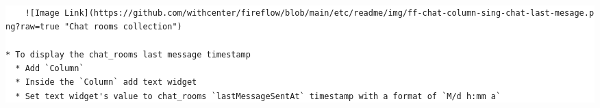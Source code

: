         ![Image Link](https://github.com/withcenter/fireflow/blob/main/etc/readme/img/ff-chat-column-sing-chat-last-mesage.png?raw=true "Chat rooms collection")

    * To display the chat_rooms last message timestamp
      * Add `Column`
      * Inside the `Column` add text widget
      * Set text widget's value to chat_rooms `lastMessageSentAt` timestamp with a format of `M/d h:mm a`
